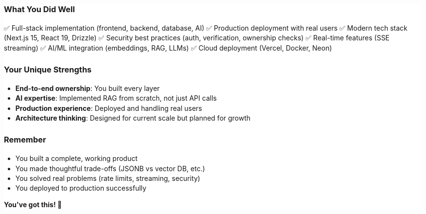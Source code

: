 ### What You Did Well
✅ Full-stack implementation (frontend, backend, database, AI)
✅ Production deployment with real users
✅ Modern tech stack (Next.js 15, React 19, Drizzle)
✅ Security best practices (auth, verification, ownership checks)
✅ Real-time features (SSE streaming)
✅ AI/ML integration (embeddings, RAG, LLMs)
✅ Cloud deployment (Vercel, Docker, Neon)

### Your Unique Strengths
- **End-to-end ownership**: You built every layer
- **AI expertise**: Implemented RAG from scratch, not just API calls
- **Production experience**: Deployed and handling real users
- **Architecture thinking**: Designed for current scale but planned for growth

### Remember
- You built a complete, working product
- You made thoughtful trade-offs (JSONB vs vector DB, etc.)
- You solved real problems (rate limits, streaming, security)
- You deployed to production successfully

**You've got this! 🚀**
